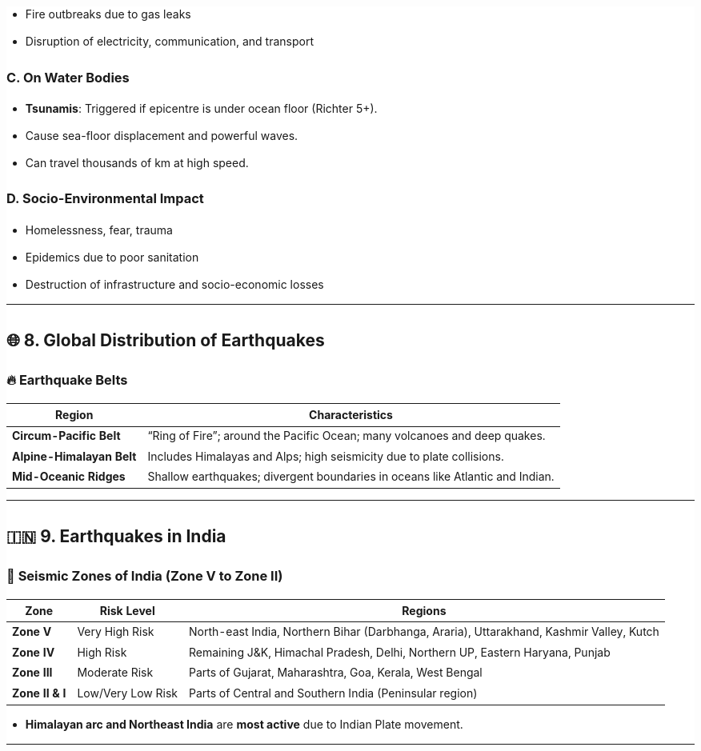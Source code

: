- Fire outbreaks due to gas leaks
    
- Disruption of electricity, communication, and transport
    

### C. **On Water Bodies**

- **Tsunamis**: Triggered if epicentre is under ocean floor (Richter 5+).
    
- Cause sea-floor displacement and powerful waves.
    
- Can travel thousands of km at high speed.
    

### D. **Socio-Environmental Impact**

- Homelessness, fear, trauma
    
- Epidemics due to poor sanitation
    
- Destruction of infrastructure and socio-economic losses
    

---

## 🌐 **8. Global Distribution of Earthquakes**

### 🔥 **Earthquake Belts**

|**Region**|**Characteristics**|
|---|---|
|**Circum-Pacific Belt**|“Ring of Fire”; around the Pacific Ocean; many volcanoes and deep quakes.|
|**Alpine-Himalayan Belt**|Includes Himalayas and Alps; high seismicity due to plate collisions.|
|**Mid-Oceanic Ridges**|Shallow earthquakes; divergent boundaries in oceans like Atlantic and Indian.|

---

## 🇮🇳 **9. Earthquakes in India**

### 📍 **Seismic Zones of India (Zone V to Zone II)**

|**Zone**|**Risk Level**|**Regions**|
|---|---|---|
|**Zone V**|Very High Risk|North-east India, Northern Bihar (Darbhanga, Araria), Uttarakhand, Kashmir Valley, Kutch|
|**Zone IV**|High Risk|Remaining J&K, Himachal Pradesh, Delhi, Northern UP, Eastern Haryana, Punjab|
|**Zone III**|Moderate Risk|Parts of Gujarat, Maharashtra, Goa, Kerala, West Bengal|
|**Zone II & I**|Low/Very Low Risk|Parts of Central and Southern India (Peninsular region)|

- **Himalayan arc and Northeast India** are **most active** due to Indian Plate movement.
    

---